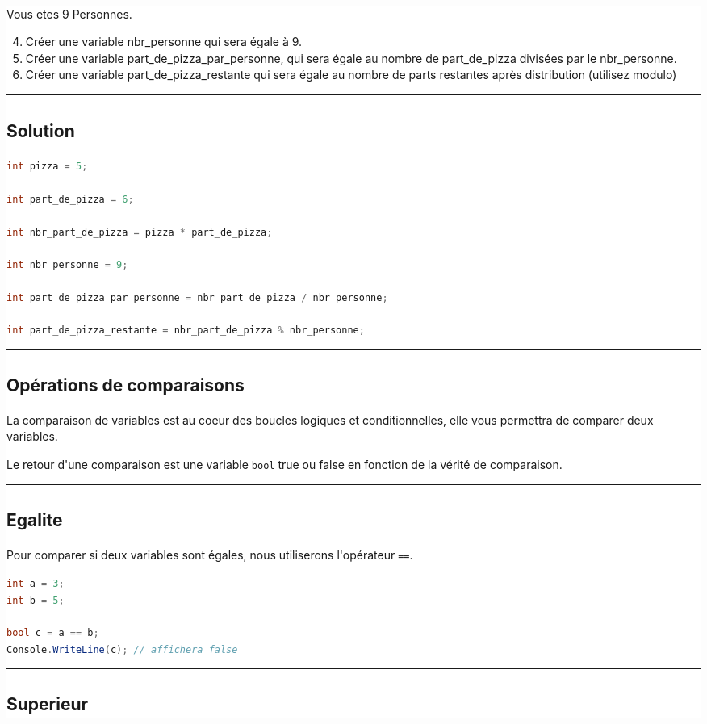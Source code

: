 Vous etes 9 Personnes.

4. Créer une variable nbr_personne qui sera égale à 9.
5. Créer une variable part_de_pizza_par_personne, qui sera égale au nombre de part_de_pizza divisées par le nbr_personne.
6. Créer une variable part_de_pizza_restante qui sera égale au nombre de parts restantes après distribution (utilisez modulo)

---

## Solution 

```csharp
int pizza = 5;

int part_de_pizza = 6;

int nbr_part_de_pizza = pizza * part_de_pizza;

int nbr_personne = 9;

int part_de_pizza_par_personne = nbr_part_de_pizza / nbr_personne;

int part_de_pizza_restante = nbr_part_de_pizza % nbr_personne;
```

---

## Opérations de comparaisons

La comparaison de variables est au coeur des boucles logiques et conditionnelles, elle vous permettra de comparer deux variables. 

Le retour d'une comparaison est une variable `bool` true ou false en fonction de la vérité de comparaison.

---


## Egalite

Pour comparer si deux variables sont égales, nous utiliserons l'opérateur `==`.

```csharp
int a = 3;
int b = 5;

bool c = a == b;
Console.WriteLine(c); // affichera false
```

---

## Superieur

